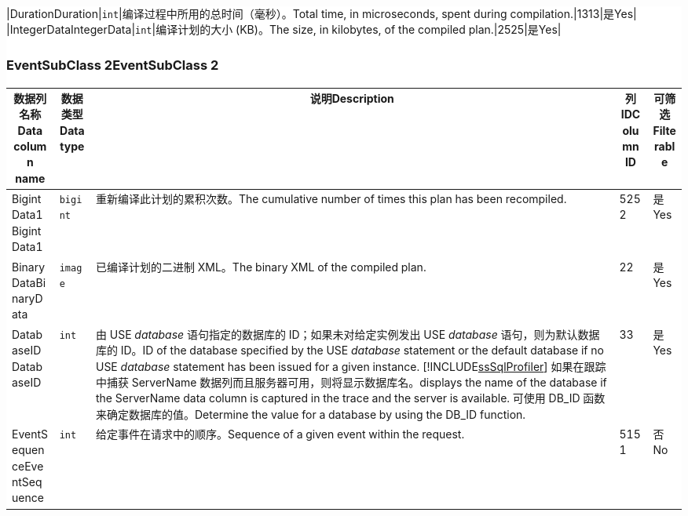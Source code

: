 |<span data-ttu-id="f8628-263">Duration</span><span class="sxs-lookup"><span data-stu-id="f8628-263">Duration</span></span>|`int`|<span data-ttu-id="f8628-264">编译过程中所用的总时间（毫秒）。</span><span class="sxs-lookup"><span data-stu-id="f8628-264">Total time, in microseconds, spent during compilation.</span></span>|<span data-ttu-id="f8628-265">13</span><span class="sxs-lookup"><span data-stu-id="f8628-265">13</span></span>|<span data-ttu-id="f8628-266">是</span><span class="sxs-lookup"><span data-stu-id="f8628-266">Yes</span></span>|  
|<span data-ttu-id="f8628-267">IntegerData</span><span class="sxs-lookup"><span data-stu-id="f8628-267">IntegerData</span></span>|`int`|<span data-ttu-id="f8628-268">编译计划的大小 (KB)。</span><span class="sxs-lookup"><span data-stu-id="f8628-268">The size, in kilobytes, of the compiled plan.</span></span>|<span data-ttu-id="f8628-269">25</span><span class="sxs-lookup"><span data-stu-id="f8628-269">25</span></span>|<span data-ttu-id="f8628-270">是</span><span class="sxs-lookup"><span data-stu-id="f8628-270">Yes</span></span>|  
  
### <a name="eventsubclass-2"></a><span data-ttu-id="f8628-271">EventSubClass 2</span><span class="sxs-lookup"><span data-stu-id="f8628-271">EventSubClass 2</span></span>  
  
|<span data-ttu-id="f8628-272">数据列名称</span><span class="sxs-lookup"><span data-stu-id="f8628-272">Data column name</span></span>|<span data-ttu-id="f8628-273">数据类型</span><span class="sxs-lookup"><span data-stu-id="f8628-273">Data type</span></span>|<span data-ttu-id="f8628-274">说明</span><span class="sxs-lookup"><span data-stu-id="f8628-274">Description</span></span>|<span data-ttu-id="f8628-275">列 ID</span><span class="sxs-lookup"><span data-stu-id="f8628-275">Column ID</span></span>|<span data-ttu-id="f8628-276">可筛选</span><span class="sxs-lookup"><span data-stu-id="f8628-276">Filterable</span></span>|  
|----------------------|---------------|-----------------|---------------|----------------|  
|<span data-ttu-id="f8628-277">BigintData1</span><span class="sxs-lookup"><span data-stu-id="f8628-277">BigintData1</span></span>|`bigint`|<span data-ttu-id="f8628-278">重新编译此计划的累积次数。</span><span class="sxs-lookup"><span data-stu-id="f8628-278">The cumulative number of times this plan has been recompiled.</span></span>|<span data-ttu-id="f8628-279">52</span><span class="sxs-lookup"><span data-stu-id="f8628-279">52</span></span>|<span data-ttu-id="f8628-280">是</span><span class="sxs-lookup"><span data-stu-id="f8628-280">Yes</span></span>|  
|<span data-ttu-id="f8628-281">BinaryData</span><span class="sxs-lookup"><span data-stu-id="f8628-281">BinaryData</span></span>|`image`|<span data-ttu-id="f8628-282">已编译计划的二进制 XML。</span><span class="sxs-lookup"><span data-stu-id="f8628-282">The binary XML of the compiled plan.</span></span>|<span data-ttu-id="f8628-283">2</span><span class="sxs-lookup"><span data-stu-id="f8628-283">2</span></span>|<span data-ttu-id="f8628-284">是</span><span class="sxs-lookup"><span data-stu-id="f8628-284">Yes</span></span>|  
|<span data-ttu-id="f8628-285">DatabaseID</span><span class="sxs-lookup"><span data-stu-id="f8628-285">DatabaseID</span></span>|`int`|<span data-ttu-id="f8628-286">由 USE *database* 语句指定的数据库的 ID；如果未对给定实例发出 USE *database* 语句，则为默认数据库的 ID。</span><span class="sxs-lookup"><span data-stu-id="f8628-286">ID of the database specified by the USE *database* statement or the default database if no USE *database* statement has been issued for a given instance.</span></span> [!INCLUDE[ssSqlProfiler](../../includes/sssqlprofiler-md.md)] <span data-ttu-id="f8628-287">如果在跟踪中捕获 ServerName 数据列而且服务器可用，则将显示数据库名。</span><span class="sxs-lookup"><span data-stu-id="f8628-287">displays the name of the database if the ServerName data column is captured in the trace and the server is available.</span></span> <span data-ttu-id="f8628-288">可使用 DB_ID 函数来确定数据库的值。</span><span class="sxs-lookup"><span data-stu-id="f8628-288">Determine the value for a database by using the DB_ID function.</span></span>|<span data-ttu-id="f8628-289">3</span><span class="sxs-lookup"><span data-stu-id="f8628-289">3</span></span>|<span data-ttu-id="f8628-290">是</span><span class="sxs-lookup"><span data-stu-id="f8628-290">Yes</span></span>|  
|<span data-ttu-id="f8628-291">EventSequence</span><span class="sxs-lookup"><span data-stu-id="f8628-291">EventSequence</span></span>|`int`|<span data-ttu-id="f8628-292">给定事件在请求中的顺序。</span><span class="sxs-lookup"><span data-stu-id="f8628-292">Sequence of a given event within the request.</span></span>|<span data-ttu-id="f8628-293">51</span><span class="sxs-lookup"><span data-stu-id="f8628-293">51</span></span>|<span data-ttu-id="f8628-294">否</span><span class="sxs-lookup"><span data-stu-id="f8628-294">No</span></span>|  